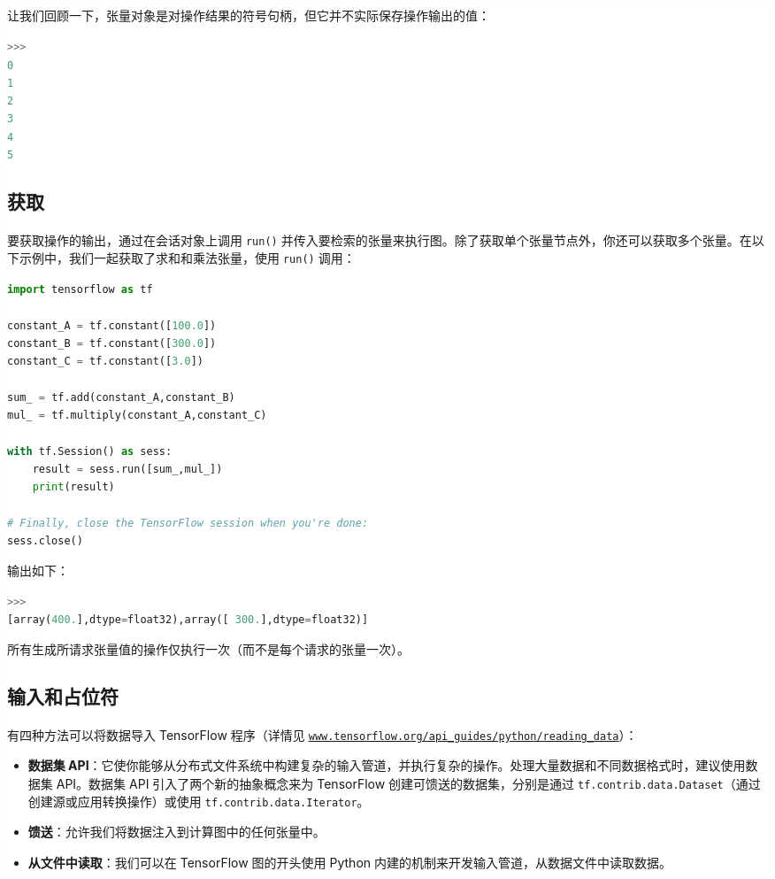让我们回顾一下，张量对象是对操作结果的符号句柄，但它并不实际保存操作输出的值：

```py
>>>
0
1
2
3
4
5
```

## 获取

要获取操作的输出，通过在会话对象上调用 `run()` 并传入要检索的张量来执行图。除了获取单个张量节点外，你还可以获取多个张量。在以下示例中，我们一起获取了求和和乘法张量，使用 `run()` 调用：

```py
import tensorflow as tf

constant_A = tf.constant([100.0])
constant_B = tf.constant([300.0])
constant_C = tf.constant([3.0])

sum_ = tf.add(constant_A,constant_B)
mul_ = tf.multiply(constant_A,constant_C)

with tf.Session() as sess:
    result = sess.run([sum_,mul_])
    print(result)

# Finally, close the TensorFlow session when you're done:
sess.close()
```

输出如下：

```py
>>>
[array(400.],dtype=float32),array([ 300.],dtype=float32)]
```

所有生成所请求张量值的操作仅执行一次（而不是每个请求的张量一次）。

## 输入和占位符

有四种方法可以将数据导入 TensorFlow 程序（详情见 [`www.tensorflow.org/api_guides/python/reading_data`](https://www.tensorflow.org/api_guides/python/reading_data)）：

+   **数据集 API**：它使你能够从分布式文件系统中构建复杂的输入管道，并执行复杂的操作。处理大量数据和不同数据格式时，建议使用数据集 API。数据集 API 引入了两个新的抽象概念来为 TensorFlow 创建可馈送的数据集，分别是通过 `tf.contrib.data.Dataset`（通过创建源或应用转换操作）或使用 `tf.contrib.data.Iterator`。

+   **馈送**：允许我们将数据注入到计算图中的任何张量中。

+   **从文件中读取**：我们可以在 TensorFlow 图的开头使用 Python 内建的机制来开发输入管道，从数据文件中读取数据。
